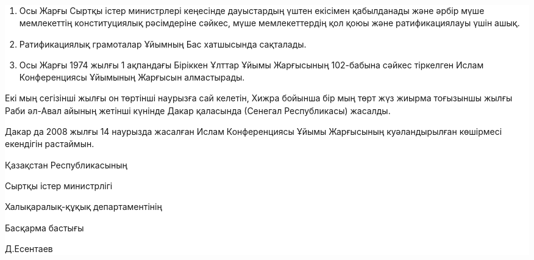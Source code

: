 1. Осы Жарғы Сыртқы істер министрлері кеңесінде дауыстардың үштен екісімен қабылданады және әрбір мүше мемлекеттің конституциялық рәсімдеріне сәйкес, мүше мемлекеттердің қол қоюы және ратификациялауы үшін ашық.

2. Ратификациялық грамоталар Ұйымның Бас хатшысында сақталады.

3. Осы Жарғы 1974 жылғы 1 ақпандағы Біріккен Ұлттар Ұйымы Жарғысының 102-бабына сәйкес тіркелген Ислам Конференциясы Ұйымының Жарғысын алмастырады.

Екі мың сегізінші жылғы он төртінші наурызға сай келетін, Хижра бойынша бір мың төрт жүз жиырма тоғызыншы жылғы Раби әл-Авал айының жетінші күнінде Дакар қаласында (Сенегал Республикасы) жасалды.

Дакар да 2008 жылғы 14 наурызда жасалған Ислам Конференциясы Ұйымы Жарғысының куәландырылған көшірмесі екендігін растаймын.

Қазақстан Республикасының

Сыртқы істер министрлігі

Халықаралық-құқық департаментінің

Басқарма бастығы

Д.Есентаев

